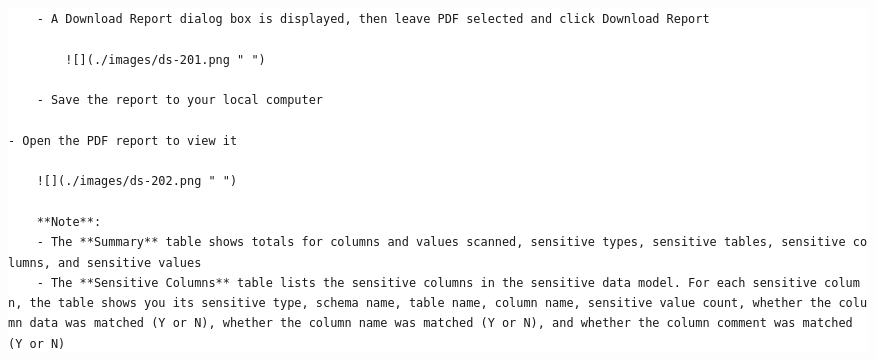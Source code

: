         - A Download Report dialog box is displayed, then leave PDF selected and click Download Report

            ![](./images/ds-201.png " ")
        
        - Save the report to your local computer

    - Open the PDF report to view it

        ![](./images/ds-202.png " ")

        **Note**:
        - The **Summary** table shows totals for columns and values scanned, sensitive types, sensitive tables, sensitive columns, and sensitive values
        - The **Sensitive Columns** table lists the sensitive columns in the sensitive data model. For each sensitive column, the table shows you its sensitive type, schema name, table name, column name, sensitive value count, whether the column data was matched (Y or N), whether the column name was matched (Y or N), and whether the column comment was matched (Y or N)
